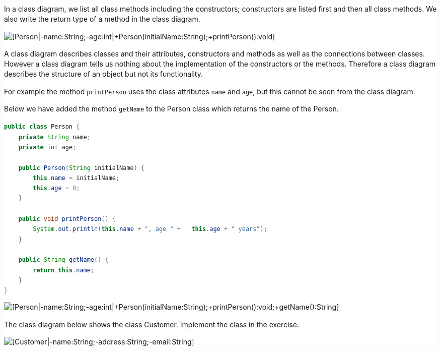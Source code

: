 
In a class diagram, we list all class methods including the constructors; constructors are listed first and then all class methods.
We also write the return type of a method in the class diagram.


<img src="../img/diagrams/part4.1-classdiagram-person-name-age-constructor-print.png" alt="[Person|-name:String;-age:int|+Person(initialName:String);+printPerson():void]">


<text-box variant='hint' name='A class diagram describes classes, constructors and methods'>


A class diagram describes classes and their attributes, constructors and methods as well as the connections between classes. However a class diagram tells us nothing about the implementation of the constructors or the methods. Therefore a class diagram describes the structure of an object but not its functionality.


For example the method `printPerson` uses the class attributes `name` and `age`, but this cannot be seen from the class diagram.

</text-box>



Below we have added the method `getName` to the Person class which returns the name of the Person.


```java
public class Person {
    private String name;
    private int age;

    public Person(String initialName) {
        this.name = initialName;
        this.age = 0;
    }

    public void printPerson() {
        System.out.println(this.name + ", age " +   this.age + " years");
    }

    public String getName() {
        return this.name;
    }
}
```


<img src="../img/diagrams/part11.1-classdiagram-person-age-name-constructor-print-getName.png" alt="[Person|-name:String;-age:int|+Person(initialName:String);+printPerson():void;+getName():String]">




<programming-exercise name='Customer' tmcname='part11-Part11_01.Customer'>



The class diagram below shows the class Customer. Implement the class in the exercise.

<img src="../img/exercises/class-diagram-customer.svg" alt="[Customer|-name:String;-address:String;-email:String]">
